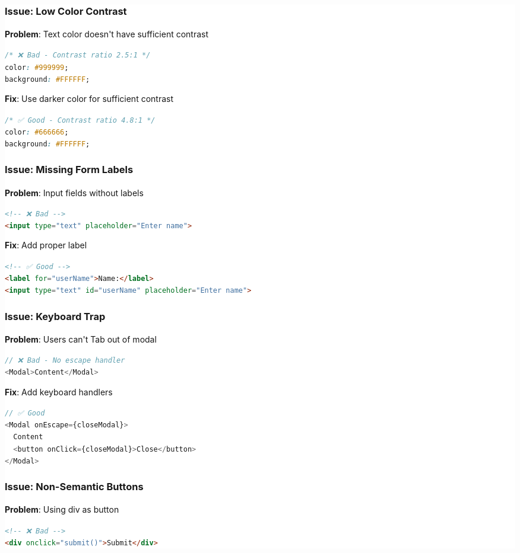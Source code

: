 ### Issue: Low Color Contrast

**Problem**: Text color doesn't have sufficient contrast
```css
/* ❌ Bad - Contrast ratio 2.5:1 */
color: #999999;
background: #FFFFFF;
```

**Fix**: Use darker color for sufficient contrast
```css
/* ✅ Good - Contrast ratio 4.8:1 */
color: #666666;
background: #FFFFFF;
```

### Issue: Missing Form Labels

**Problem**: Input fields without labels
```html
<!-- ❌ Bad -->
<input type="text" placeholder="Enter name">
```

**Fix**: Add proper label
```html
<!-- ✅ Good -->
<label for="userName">Name:</label>
<input type="text" id="userName" placeholder="Enter name">
```

### Issue: Keyboard Trap

**Problem**: Users can't Tab out of modal
```javascript
// ❌ Bad - No escape handler
<Modal>Content</Modal>
```

**Fix**: Add keyboard handlers
```javascript
// ✅ Good
<Modal onEscape={closeModal}>
  Content
  <button onClick={closeModal}>Close</button>
</Modal>
```

### Issue: Non-Semantic Buttons

**Problem**: Using div as button
```html
<!-- ❌ Bad -->
<div onclick="submit()">Submit</div>
```
